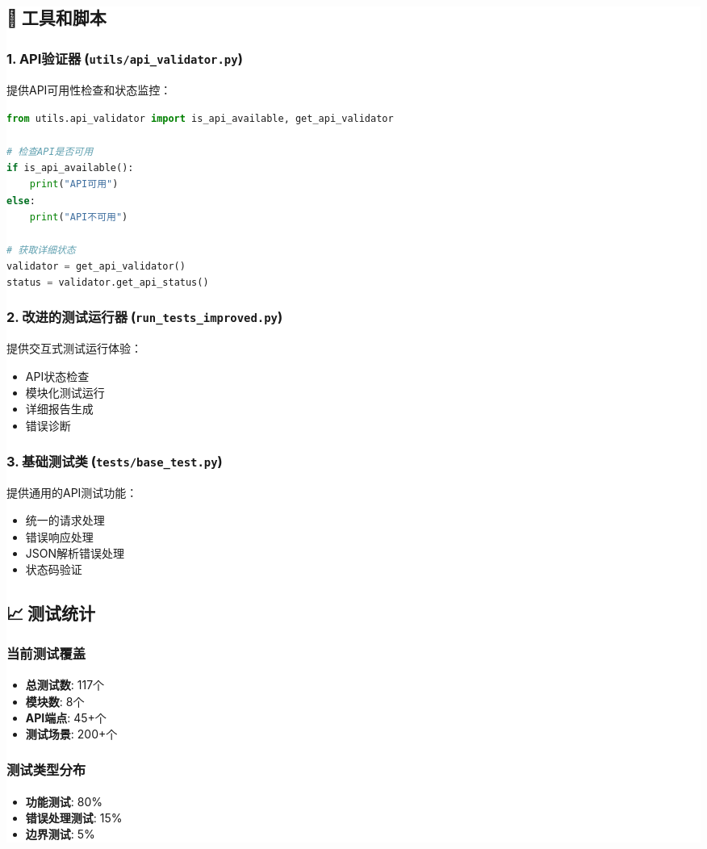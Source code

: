 ## 🔧 工具和脚本

### 1. API验证器 (`utils/api_validator.py`)

提供API可用性检查和状态监控：

```python
from utils.api_validator import is_api_available, get_api_validator

# 检查API是否可用
if is_api_available():
    print("API可用")
else:
    print("API不可用")

# 获取详细状态
validator = get_api_validator()
status = validator.get_api_status()
```

### 2. 改进的测试运行器 (`run_tests_improved.py`)

提供交互式测试运行体验：

- API状态检查
- 模块化测试运行
- 详细报告生成
- 错误诊断

### 3. 基础测试类 (`tests/base_test.py`)

提供通用的API测试功能：

- 统一的请求处理
- 错误响应处理
- JSON解析错误处理
- 状态码验证

## 📈 测试统计

### 当前测试覆盖

- **总测试数**: 117个
- **模块数**: 8个
- **API端点**: 45+个
- **测试场景**: 200+个

### 测试类型分布

- **功能测试**: 80%
- **错误处理测试**: 15%
- **边界测试**: 5%
